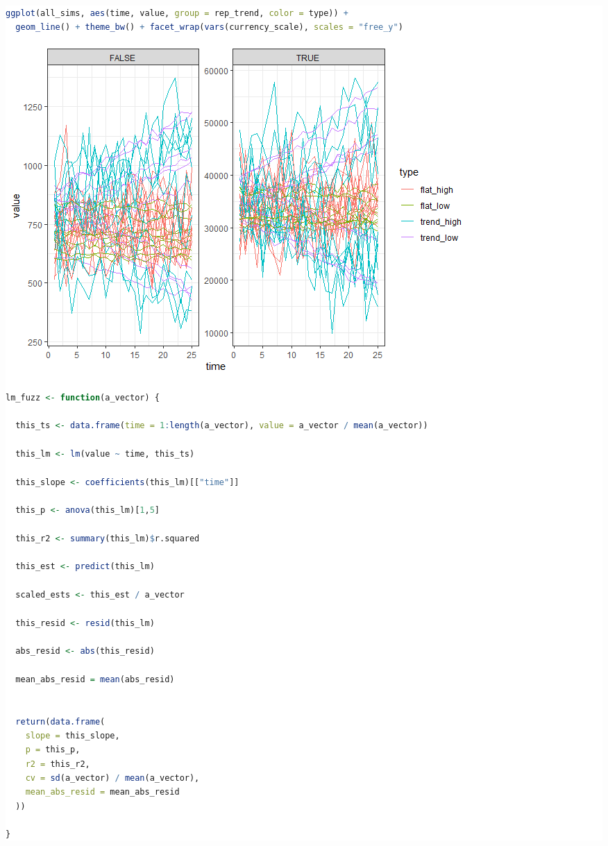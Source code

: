 
``` r
ggplot(all_sims, aes(time, value, group = rep_trend, color = type)) +
  geom_line() + theme_bw() + facet_wrap(vars(currency_scale), scales = "free_y")
```

![](fuzz_fourth_draft_files/figure-gfm/all-2.png)

``` r
lm_fuzz <- function(a_vector) {
  
  this_ts <- data.frame(time = 1:length(a_vector), value = a_vector / mean(a_vector))
  
  this_lm <- lm(value ~ time, this_ts) 
  
  this_slope <- coefficients(this_lm)[["time"]]
  
  this_p <- anova(this_lm)[1,5]
  
  this_r2 <- summary(this_lm)$r.squared
  
  this_est <- predict(this_lm)
  
  scaled_ests <- this_est / a_vector
  
  this_resid <- resid(this_lm)
  
  abs_resid <- abs(this_resid)
  
  mean_abs_resid = mean(abs_resid)
  
  
  return(data.frame(
    slope = this_slope,
    p = this_p,
    r2 = this_r2,
    cv = sd(a_vector) / mean(a_vector),
    mean_abs_resid = mean_abs_resid
  ))
  
}
```